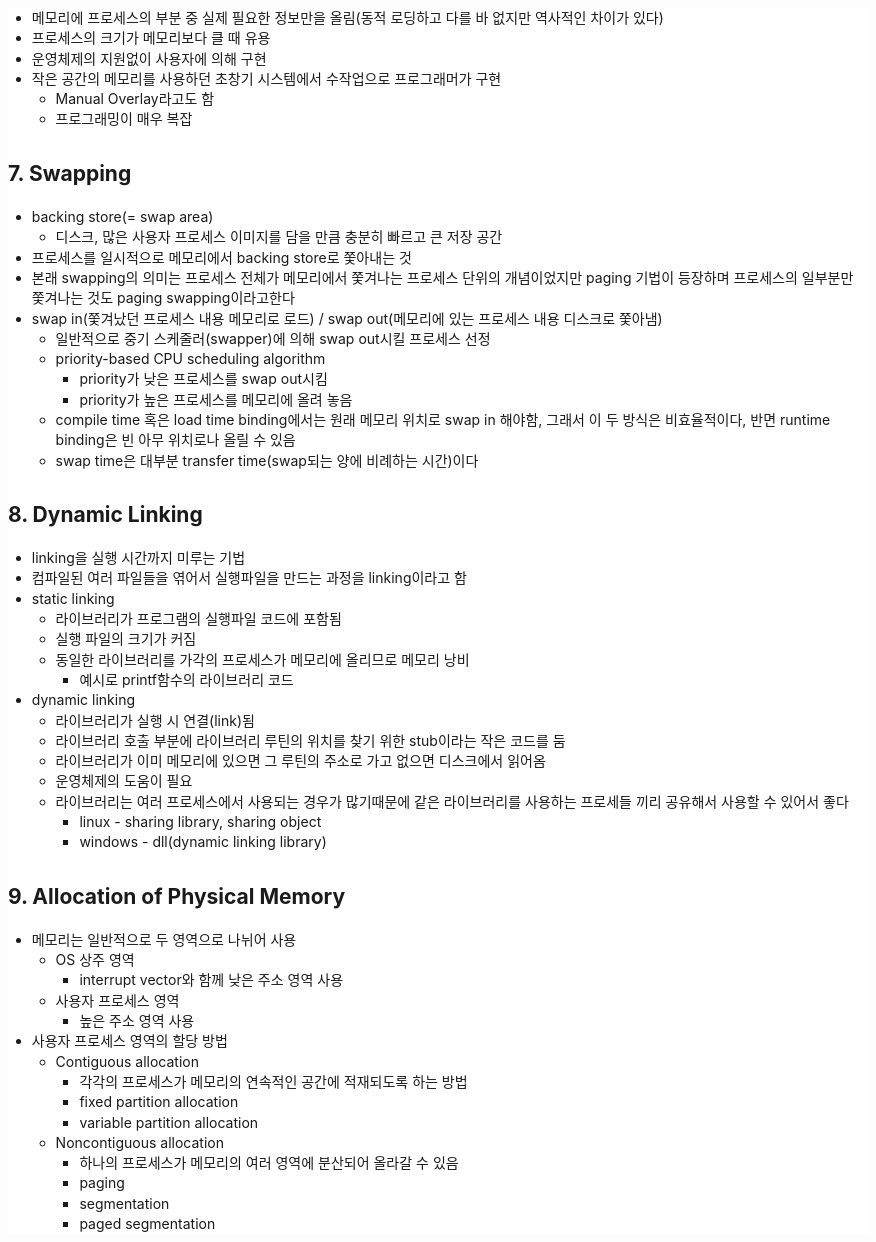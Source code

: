 - 메모리에 프로세스의 부분 중 실제 필요한 정보만을 올림(동적 로딩하고 다를 바 없지만 역사적인 차이가 있다)
- 프로세스의 크기가 메모리보다 클 때 유용
- 운영체제의 지원없이 사용자에 의해 구현
- 작은 공간의 메모리를 사용하던 초창기 시스템에서 수작업으로 프로그래머가 구현
  - Manual Overlay라고도 함
  - 프로그래밍이 매우 복잡

## 7. Swapping

- backing store(= swap area)
  - 디스크, 많은 사용자 프로세스 이미지를 담을 만큼 충분히 빠르고 큰 저장 공간
- 프로세스를 일시적으로 메모리에서 backing store로 쫓아내는 것
- 본래 swapping의 의미는 프로세스 전체가 메모리에서 쫓겨나는 프로세스 단위의 개념이었지만 paging 기법이 등장하며 프로세스의 일부분만 쫓겨나는 것도 paging swapping이라고한다
- swap in(쫓겨났던 프로세스 내용 메모리로 로드) / swap out(메모리에 있는 프로세스 내용 디스크로 쫓아냄)
  - 일반적으로 중기 스케줄러(swapper)에 의해 swap out시킬 프로세스 선정
  - priority-based CPU scheduling algorithm
    - priority가 낮은 프로세스를 swap out시킴
    - priority가 높은 프로세스를 메모리에 올려 놓음
  - compile time 혹은 load time binding에서는 원래 메모리 위치로 swap in 해야함, 그래서 이 두 방식은 비효율적이다, 반면 runtime binding은 빈 아무 위치로나 올릴 수 있음
  - swap time은 대부분 transfer time(swap되는 양에 비례하는 시간)이다

## 8. Dynamic Linking

- linking을 실행 시간까지 미루는 기법
- 컴파일된 여러 파일들을 엮어서 실행파일을 만드는 과정을 linking이라고 함
- static linking
  - 라이브러리가 프로그램의 실행파일 코드에 포함됨
  - 실행 파일의 크기가 커짐
  - 동일한 라이브러리를 가각의 프로세스가 메모리에 올리므로 메모리 낭비
    - 예시로 printf함수의 라이브러리 코드
- dynamic linking
  - 라이브러리가 실행 시 연결(link)됨
  - 라이브러리 호출 부분에 라이브러리 루틴의 위치를 찾기 위한 stub이라는 작은 코드를 둠
  - 라이브러리가 이미 메모리에 있으면 그 루틴의 주소로 가고 없으면 디스크에서 읽어옴
  - 운영체제의 도움이 필요
  - 라이브러리는 여러 프로세스에서 사용되는 경우가 많기때문에 같은 라이브러리를 사용하는 프로세들 끼리 공유해서 사용할 수 있어서 좋다
    - linux - sharing library, sharing object
    - windows - dll(dynamic linking library)

## 9. Allocation of Physical Memory

- 메모리는 일반적으로 두 영역으로 나뉘어 사용
  - OS 상주 영역
    - interrupt vector와 함께 낮은 주소 영역 사용
  - 사용자 프로세스 영역
    - 높은 주소 영역 사용
- 사용자 프로세스 영역의 할당 방법
  - Contiguous allocation
    - 각각의 프로세스가 메모리의 연속적인 공간에 적재되도록 하는 방법
    - fixed partition allocation
    - variable partition allocation
  - Noncontiguous allocation
    - 하나의 프로세스가 메모리의 여러 영역에 분산되어 올라갈 수 있음
    - paging
    - segmentation
    - paged segmentation
